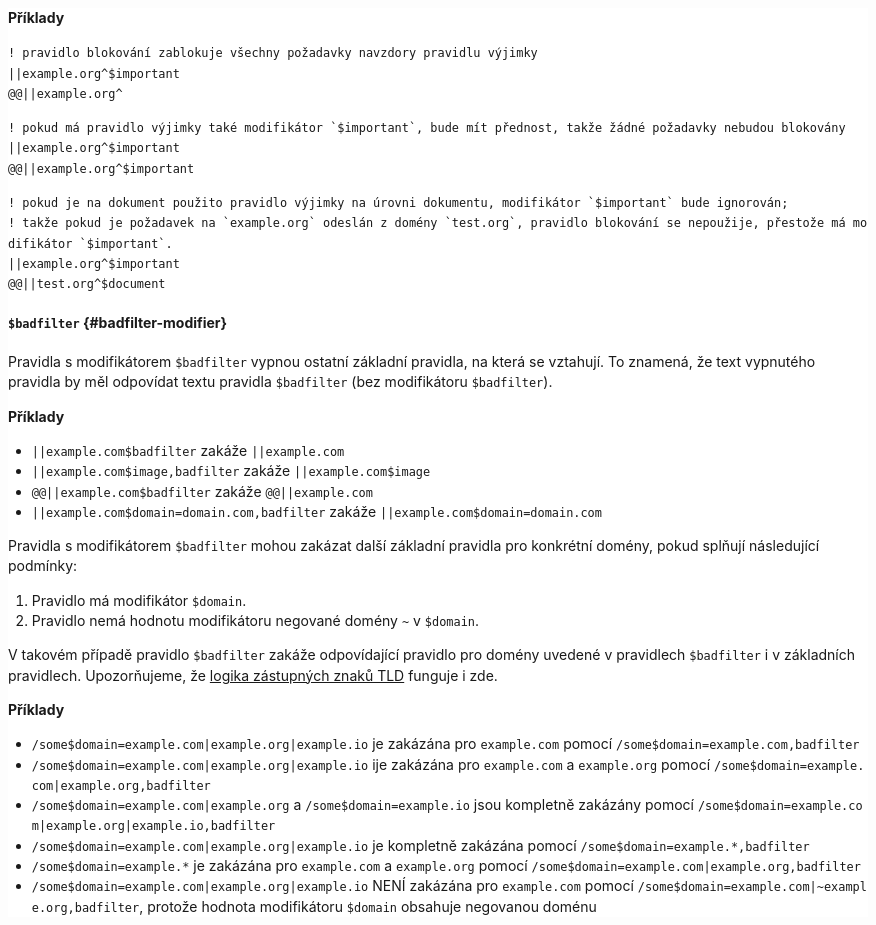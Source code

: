 **Příklady**

```
! pravidlo blokování zablokuje všechny požadavky navzdory pravidlu výjimky
||example.org^$important
@@||example.org^
```

```
! pokud má pravidlo výjimky také modifikátor `$important`, bude mít přednost, takže žádné požadavky nebudou blokovány
||example.org^$important
@@||example.org^$important
```

```
! pokud je na dokument použito pravidlo výjimky na úrovni dokumentu, modifikátor `$important` bude ignorován;
! takže pokud je požadavek na `example.org` odeslán z domény `test.org`, pravidlo blokování se nepoužije, přestože má modifikátor `$important`.
||example.org^$important
@@||test.org^$document
```

#### **`$badfilter`** {#badfilter-modifier}

Pravidla s modifikátorem `$badfilter` vypnou ostatní základní pravidla, na která se vztahují. To znamená, že text vypnutého pravidla by měl odpovídat textu pravidla `$badfilter` (bez modifikátoru `$badfilter`).

**Příklady**

* `||example.com$badfilter` zakáže `||example.com`
* `||example.com$image,badfilter` zakáže `||example.com$image`
* `@@||example.com$badfilter` zakáže `@@||example.com`
* `||example.com$domain=domain.com,badfilter` zakáže `||example.com$domain=domain.com`

Pravidla s modifikátorem `$badfilter` mohou zakázat další základní pravidla pro konkrétní domény, pokud splňují následující podmínky:
1. Pravidlo má modifikátor `$domain`.
2. Pravidlo nemá hodnotu modifikátoru negované domény `~` v `$domain`.

V takovém případě pravidlo `$badfilter` zakáže odpovídající pravidlo pro domény uvedené v pravidlech `$badfilter` i v základních pravidlech. Upozorňujeme, že [logika zástupných znaků TLD](#wildcard-for-tld) funguje i zde.

**Příklady**

* `/some$domain=example.com|example.org|example.io` je zakázána pro `example.com` pomocí `/some$domain=example.com,badfilter`
* `/some$domain=example.com|example.org|example.io` ije zakázána pro `example.com` a `example.org` pomocí `/some$domain=example.com|example.org,badfilter`
* `/some$domain=example.com|example.org` a `/some$domain=example.io` jsou kompletně zakázány pomocí `/some$domain=example.com|example.org|example.io,badfilter`
* `/some$domain=example.com|example.org|example.io` je kompletně zakázána pomocí `/some$domain=example.*,badfilter`
* `/some$domain=example.*` je zakázána pro `example.com` a `example.org` pomocí `/some$domain=example.com|example.org,badfilter`
* `/some$domain=example.com|example.org|example.io` NENÍ zakázána pro `example.com` pomocí `/some$domain=example.com|~example.org,badfilter`, protože hodnota modifikátoru `$domain` obsahuje negovanou doménu
